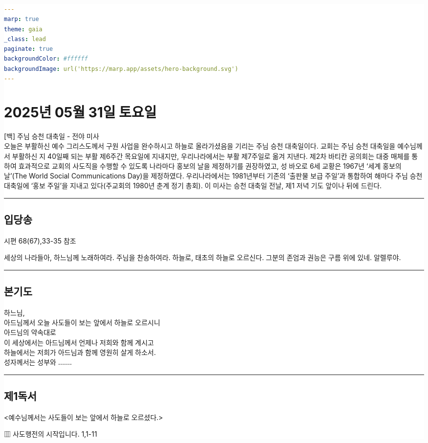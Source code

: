 ```yaml
---
marp: true
theme: gaia
_class: lead
paginate: true
backgroundColor: #ffffff
backgroundImage: url('https://marp.app/assets/hero-background.svg')
---
```


# 2025년 05월 31일 토요일

[백] 주님 승천 대축일 - 전야 미사  
오늘은 부활하신 예수 그리스도께서 구원 사업을 완수하시고 하늘로 올라가셨음을 기리는 주님 승천 대축일이다. 교회는 주님 승천 대축일을 예수님께서 부활하신 지 40일째 되는 부활 제6주간 목요일에 지내지만, 우리나라에서는 부활 제7주일로 옮겨 지낸다.
제2차 바티칸 공의회는 대중 매체를 통하여 효과적으로 교회의 사도직을 수행할 수 있도록 나라마다 홍보의 날을 제정하기를 권장하였고, 성 바오로 6세 교황은 1967년 ‘세계 홍보의 날’(The World Social Communications Day)을 제정하였다. 우리나라에서는 1981년부터 기존의 ‘출판물 보급 주일’과 통합하여 해마다 주님 승천 대축일에 ‘홍보 주일’을 지내고 있다(주교회의 1980년 춘계 정기 총회).
이 미사는 승천 대축일 전날, 제1 저녁 기도 앞이나 뒤에 드린다.




---

## 입당송

시편 68(67),33-35 참조

세상의 나라들아, 하느님께 노래하여라. 주님을 찬송하여라. 하늘로, 태초의 하늘로 오르신다. 그분의 존엄과 권능은 구름 위에 있네. 알렐루야.  
  


---

## 본기도

하느님,  
아드님께서 오늘 사도들이 보는 앞에서 하늘로 오르시니  
아드님의 약속대로  
이 세상에서는 아드님께서 언제나 저희와 함께 계시고  
하늘에서는 저희가 아드님과 함께 영원히 살게 하소서.  
성자께서는 성부와 …….  
  


---

## 제1독서

<예수님께서는 사도들이 보는 앞에서 하늘로 오르셨다.>

▥ 사도행전의 시작입니다. 1,1-11
